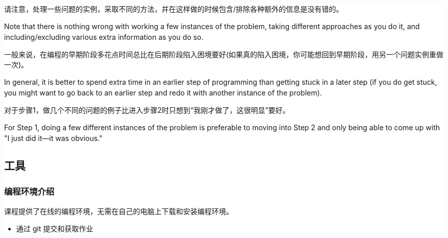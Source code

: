请注意，处理一些问题的实例，采取不同的方法，并在这样做的时候包含/排除各种额外的信息是没有错的。 

Note that there is nothing wrong with working a few instances of the problem, taking different approaches as you do it, and including/excluding various extra information as you do so.   

一般来说，在编程的早期阶段多花点时间总比在后期阶段陷入困境要好(如果真的陷入困境，你可能想回到早期阶段，用另一个问题实例重做一次)。  

In general, it is better to spend extra time in an earlier step of programming than getting stuck in a later step (if you do get stuck, you might want to go back to an earlier step and redo it with another instance of the problem).  

对于步骤1，做几个不同的问题的例子比进入步骤2时只想到“我刚才做了，这很明显”要好。  

For Step 1, doing a few different instances of the problem is preferable to moving into Step 2 and only being able to come up with "I just did it—it was obvious."


## 工具

### 编程环境介绍

课程提供了在线的编程环境，无需在自己的电脑上下载和安装编程环境。

- 通过 git 提交和获取作业

